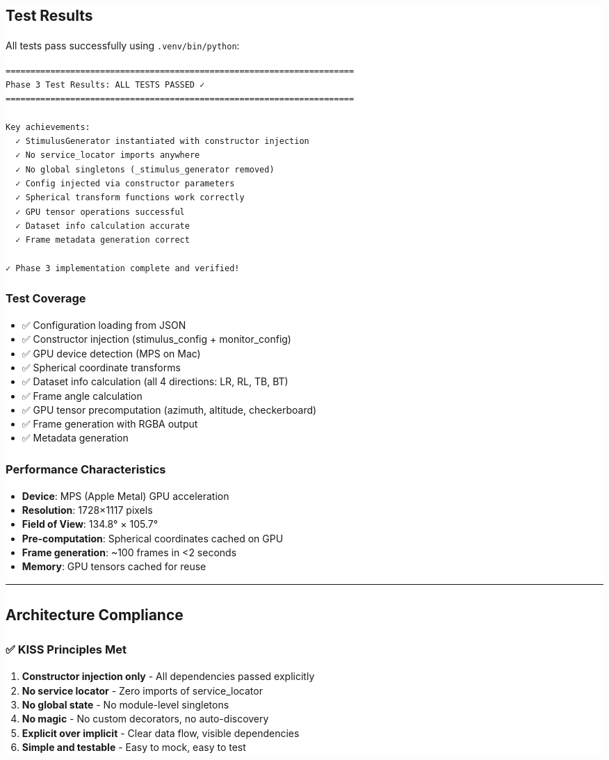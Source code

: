 
## Test Results

All tests pass successfully using `.venv/bin/python`:

```
======================================================================
Phase 3 Test Results: ALL TESTS PASSED ✓
======================================================================

Key achievements:
  ✓ StimulusGenerator instantiated with constructor injection
  ✓ No service_locator imports anywhere
  ✓ No global singletons (_stimulus_generator removed)
  ✓ Config injected via constructor parameters
  ✓ Spherical transform functions work correctly
  ✓ GPU tensor operations successful
  ✓ Dataset info calculation accurate
  ✓ Frame metadata generation correct

✓ Phase 3 implementation complete and verified!
```

### Test Coverage
- ✅ Configuration loading from JSON
- ✅ Constructor injection (stimulus_config + monitor_config)
- ✅ GPU device detection (MPS on Mac)
- ✅ Spherical coordinate transforms
- ✅ Dataset info calculation (all 4 directions: LR, RL, TB, BT)
- ✅ Frame angle calculation
- ✅ GPU tensor precomputation (azimuth, altitude, checkerboard)
- ✅ Frame generation with RGBA output
- ✅ Metadata generation

### Performance Characteristics
- **Device**: MPS (Apple Metal) GPU acceleration
- **Resolution**: 1728×1117 pixels
- **Field of View**: 134.8° × 105.7°
- **Pre-computation**: Spherical coordinates cached on GPU
- **Frame generation**: ~100 frames in <2 seconds
- **Memory**: GPU tensors cached for reuse

---

## Architecture Compliance

### ✅ KISS Principles Met
1. **Constructor injection only** - All dependencies passed explicitly
2. **No service locator** - Zero imports of service_locator
3. **No global state** - No module-level singletons
4. **No magic** - No custom decorators, no auto-discovery
5. **Explicit over implicit** - Clear data flow, visible dependencies
6. **Simple and testable** - Easy to mock, easy to test
